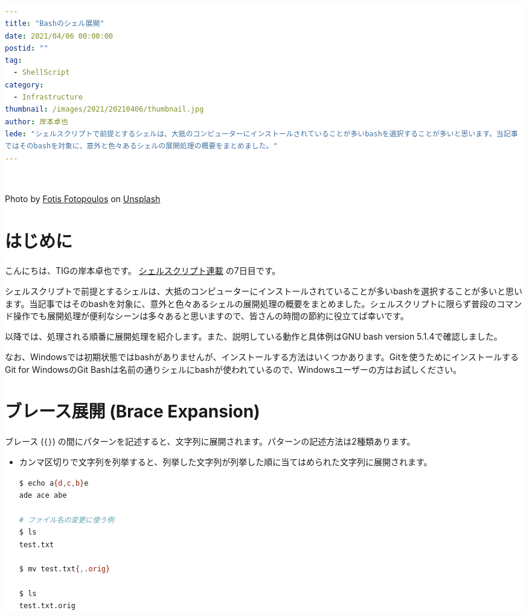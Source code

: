 ```yaml
---
title: "Bashのシェル展開"
date: 2021/04/06 00:00:00
postid: ""
tag:
  - ShellScript
category:
  - Infrastructure
thumbnail: /images/2021/20210406/thumbnail.jpg
author: 岸本卓也
lede: "シェルスクリプトで前提とするシェルは、大抵のコンピューターにインストールされていることが多いbashを選択することが多いと思います。当記事ではそのbashを対象に、意外と色々あるシェルの展開処理の概要をまとめました。"
---
```


<img src="/images/2021/20210406/fotis-fotopoulos-DuHKoV44prg-unsplash.jpg" alt="">

Photo by <a href="https://unsplash.com/@ffstop?utm_source=unsplash&utm_medium=referral&utm_content=creditCopyText">Fotis Fotopoulos</a> on <a href="https://unsplash.com/s/photos/programming?utm_source=unsplash&utm_medium=referral&utm_content=creditCopyText">Unsplash</a>

# はじめに

こんにちは、TIGの岸本卓也です。 [シェルスクリプト連載](/articles/20210321/) の7日目です。

シェルスクリプトで前提とするシェルは、大抵のコンピューターにインストールされていることが多いbashを選択することが多いと思います。当記事ではそのbashを対象に、意外と色々あるシェルの展開処理の概要をまとめました。シェルスクリプトに限らず普段のコマンド操作でも展開処理が便利なシーンは多々あると思いますので、皆さんの時間の節約に役立てば幸いです。

以降では、処理される順番に展開処理を紹介します。また、説明している動作と具体例はGNU bash version 5.1.4で確認しました。

なお、Windowsでは初期状態ではbashがありませんが、インストールする方法はいくつかあります。Gitを使うためにインストールするGit for WindowsのGit Bashは名前の通りシェルにbashが使われているので、Windowsユーザーの方はお試しください。

# ブレース展開 (Brace Expansion)

ブレース (`{}`) の間にパターンを記述すると、文字列に展開されます。パターンの記述方法は2種類あります。

* カンマ区切りで文字列を列挙すると、列挙した文字列が列挙した順に当てはめられた文字列に展開されます。

    ```bash
    $ echo a{d,c,b}e
    ade ace abe

    # ファイル名の変更に使う例
    $ ls
    test.txt

    $ mv test.txt{,.orig}

    $ ls
    test.txt.orig
